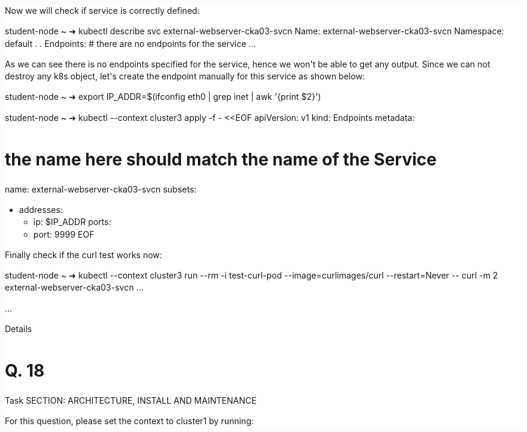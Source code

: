 


Now we will check if service is correctly defined:

student-node ~ ➜  kubectl describe svc external-webserver-cka03-svcn 
Name:              external-webserver-cka03-svcn
Namespace:         default
.
.
Endpoints:         <none> # there are no endpoints for the service
...




As we can see there is no endpoints specified for the service, hence we won't be able to get any output. Since we can not destroy any k8s object, let's create the endpoint manually for this service as shown below:


student-node ~ ➜  export IP_ADDR=$(ifconfig eth0 | grep inet | awk '{print $2}')

student-node ~ ➜ kubectl --context cluster3 apply -f - <<EOF
apiVersion: v1
kind: Endpoints
metadata:
  # the name here should match the name of the Service
  name: external-webserver-cka03-svcn
subsets:
  - addresses:
      - ip: $IP_ADDR
    ports:
      - port: 9999
EOF




Finally check if the curl test works now:

student-node ~ ➜  kubectl --context cluster3 run --rm  -i test-curl-pod --image=curlimages/curl --restart=Never -- curl -m 2 external-webserver-cka03-svcn
...
<title>Welcome to nginx!</title>
...

Details



# Q. 18

Task
SECTION: ARCHITECTURE, INSTALL AND MAINTENANCE


For this question, please set the context to cluster1 by running:
